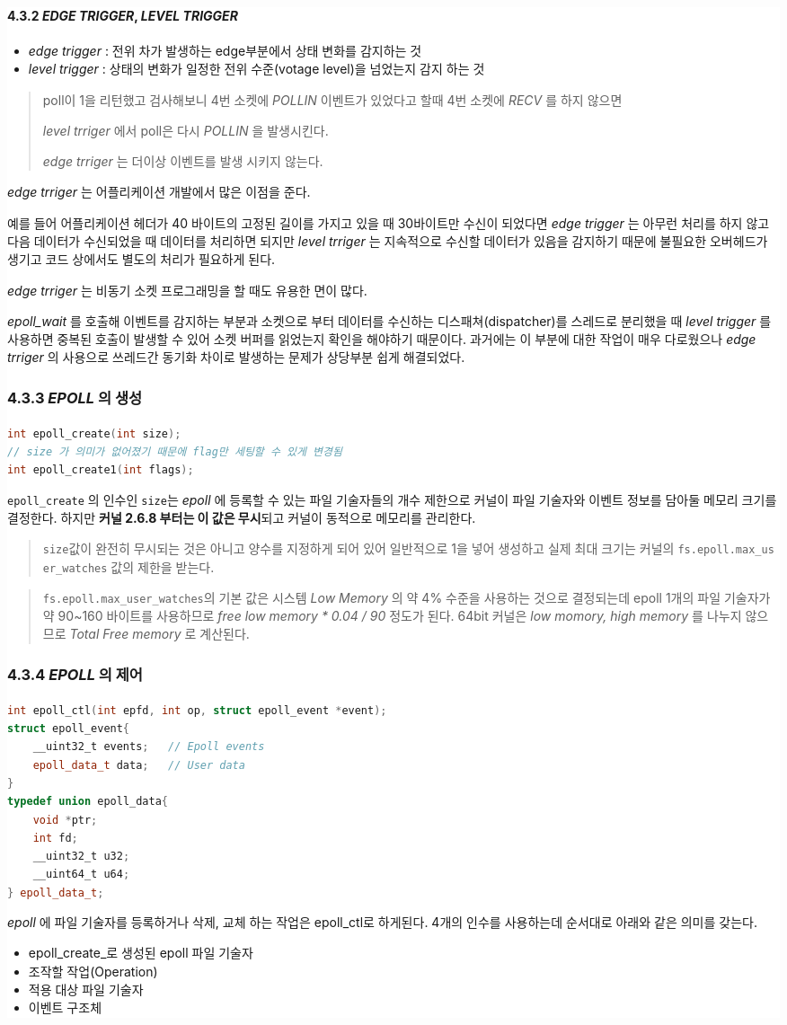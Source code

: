 #### 4.3.2 _EDGE TRIGGER_, _LEVEL TRIGGER_
- _edge trigger_ : 전위 차가 발생하는 edge부분에서 상태 변화를 감지하는 것
- _level trigger_ : 상태의 변화가 일정한 전위 수준(votage level)을 넘었는지 감지 하는 것

> poll이 1을 리턴했고 검사해보니 4번 소켓에 _POLLIN_ 이벤트가 있었다고 할때 4번 소켓에 _RECV_ 를 하지 않으면 
>
> _level trriger_ 에서 poll은 다시 _POLLIN_ 을 발생시킨다.
>
> _edge trriger_ 는 더이상 이벤트를 발생 시키지 않는다.

_edge trriger_ 는 어플리케이션 개발에서 많은 이점을 준다.

예를 들어 어플리케이션 헤더가 40 바이트의 고정된 길이를 가지고 있을 때 30바이트만 수신이 되었다면
_edge trigger_ 는 아무런 처리를 하지 않고 다음 데이터가 수신되었을 때 데이터를 처리하면 되지만
_level trriger_ 는 지속적으로 수신할 데이터가 있음을 감지하기 때문에 불필요한 오버헤드가 생기고 
코드 상에서도 별도의 처리가 필요하게 된다.

_edge trriger_ 는 비동기 소켓 프로그래밍을 할 때도 유용한 면이 많다.

_epoll_wait_ 를 호출해 이벤트를 감지하는 부분과 소켓으로 부터 데이터를 수신하는 디스패쳐(dispatcher)를
스레드로 분리했을 때 _level trigger_ 를 사용하면 중복된 호출이 발생할 수 있어 소켓 버퍼를 읽었는지 확인을 해야하기 때문이다.
과거에는 이 부분에 대한 작업이 매우 다로웠으나 _edge trriger_ 의 사용으로 쓰레드간 동기화 차이로 발생하는 문제가 상당부분 쉽게 해결되었다.

### 4.3.3 _EPOLL_ 의 생성
```C++
int epoll_create(int size);
// size 가 의미가 없어졌기 때문에 flag만 세팅할 수 있게 변경됨
int epoll_create1(int flags);
```
`epoll_create` 의 인수인 `size`는 _epoll_ 에 등록할 수 있는 파일 기술자들의 개수 제한으로 
커널이 파일 기술자와 이벤트 정보를 담아둘 메모리 크기를 결정한다. 하지만 **커널 2.6.8 부터는 이 값은 무시**되고
커널이 동적으로 메모리를 관리한다.
> `size`값이 완전히 무시되는 것은 아니고 양수를 지정하게 되어 있어 일반적으로 1을 넣어 생성하고
> 실제 최대 크기는 커널의 `fs.epoll.max_user_watches` 값의 제한을 받는다.

> `fs.epoll.max_user_watches`의 기본 값은 시스템 _Low Memory_ 의 약 4% 수준을 사용하는 것으로 결정되는데
epoll 1개의 파일 기술자가 약 90~160 바이트를 사용하므로 _free low memory * 0.04 / 90_ 정도가 된다. 64bit 커널은
_low momory, high memory_ 를 나누지 않으므로 _Total Free memory_ 로 계산된다.

### 4.3.4  _EPOLL_ 의 제어
```c++
int epoll_ctl(int epfd, int op, struct epoll_event *event);
struct epoll_event{
    __uint32_t events;   // Epoll events
    epoll_data_t data;   // User data
}
typedef union epoll_data{
    void *ptr;
    int fd;
    __uint32_t u32;
    __uint64_t u64;
} epoll_data_t;
```
_epoll_ 에 파일 기술자를 등록하거나 삭제, 교체 하는 작업은 epoll_ctl로 하게된다.
4개의 인수를 사용하는데 순서대로 아래와 같은 의미를 갖는다.
- epoll_create_로 생성된 epoll 파일 기술자
- 조작할 작업(Operation)
- 적용 대상 파일 기술자
- 이벤트 구조체
